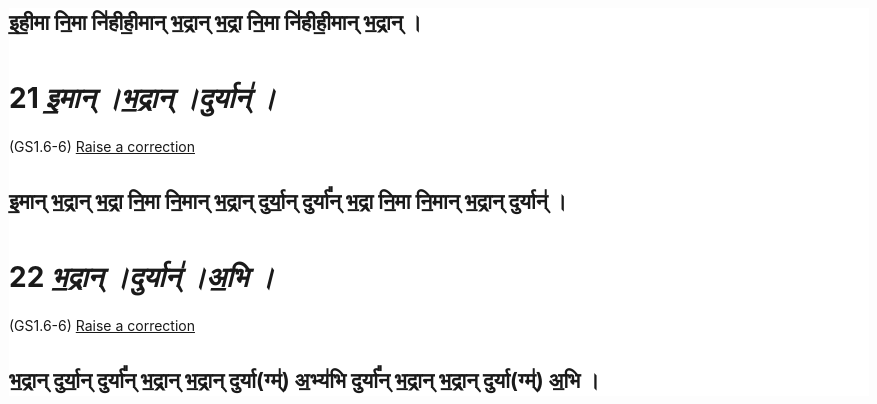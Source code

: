 ## इ॒ही॒मा नि॒मा नि॑हीही॒मान् भ॒द्रान् भ॒द्रा नि॒मा नि॑हीही॒मान् भ॒द्रान् । ##


# 21  _इ॒मान् ।भ॒द्रान् ।दुर्यान्॑ ।_ #  



(GS1.6-6) [Raise a correction](https://github.com/hvram1/baraha2unicode/issues/new?title=Panchasat+-+TS+1.6.3.1+Vakhyam+-21&body=%E0%A4%87%E0%A5%92%E0%A4%AE%E0%A4%BE%E0%A4%A8%E0%A5%8D+%E0%A5%A4%E0%A4%AD%E0%A5%92%E0%A4%A6%E0%A5%8D%E0%A4%B0%E0%A4%BE%E0%A4%A8%E0%A5%8D+%E0%A5%A4%E0%A4%A6%E0%A5%81%E0%A4%B0%E0%A5%8D%E0%A4%AF%E0%A4%BE%E0%A4%A8%E0%A5%8D%E0%A5%91+%E0%A5%A4%0A%0A%0A%E0%A4%87%E0%A5%92%E0%A4%AE%E0%A4%BE%E0%A4%A8%E0%A5%8D+%E0%A4%AD%E0%A5%92%E0%A4%A6%E0%A5%8D%E0%A4%B0%E0%A4%BE%E0%A4%A8%E0%A5%8D+%E0%A4%AD%E0%A5%92%E0%A4%A6%E0%A5%8D%E0%A4%B0%E0%A4%BE+%E0%A4%A8%E0%A4%BF%E0%A5%92%E0%A4%AE%E0%A4%BE+%E0%A4%A8%E0%A4%BF%E0%A5%92%E0%A4%AE%E0%A4%BE%E0%A4%A8%E0%A5%8D+%E0%A4%AD%E0%A5%92%E0%A4%A6%E0%A5%8D%E0%A4%B0%E0%A4%BE%E0%A4%A8%E0%A5%8D+%E0%A4%A6%E0%A5%81%E0%A4%B0%E0%A5%8D%E0%A4%AF%E0%A4%BE%E0%A5%92%E0%A4%A8%E0%A5%8D+%E0%A4%A6%E0%A5%81%E0%A4%B0%E0%A5%8D%E0%A4%AF%E0%A4%BE%E1%B3%9A%E0%A4%A8%E0%A5%8D+%E0%A4%AD%E0%A5%92%E0%A4%A6%E0%A5%8D%E0%A4%B0%E0%A4%BE+%E0%A4%A8%E0%A4%BF%E0%A5%92%E0%A4%AE%E0%A4%BE+%E0%A4%A8%E0%A4%BF%E0%A5%92%E0%A4%AE%E0%A4%BE%E0%A4%A8%E0%A5%8D+%E0%A4%AD%E0%A5%92%E0%A4%A6%E0%A5%8D%E0%A4%B0%E0%A4%BE%E0%A4%A8%E0%A5%8D+%E0%A4%A6%E0%A5%81%E0%A4%B0%E0%A5%8D%E0%A4%AF%E0%A4%BE%E0%A4%A8%E0%A5%8D%E0%A5%91+%E0%A5%A4&labels=%E0%A4%A4%E0%A5%88%E0%A4%A4%E0%A5%8D%E0%A4%B0%E0%A4%BF%E0%A4%AF+%E0%A4%B8%E0%A4%82%E0%A4%B8%E0%A4%BF%E0%A4%A4%E0%A4%BE+%E0%A4%98%E0%A4%A8+%E0%A4%AA%E0%A4%BE%E0%A4%A0)

## इ॒मान् भ॒द्रान् भ॒द्रा नि॒मा नि॒मान् भ॒द्रान् दुर्या॒न् दुर्या᳚न् भ॒द्रा नि॒मा नि॒मान् भ॒द्रान् दुर्यान्॑ । ##


# 22  _भ॒द्रान् ।दुर्यान्॑ ।अ॒भि ।_ #  



(GS1.6-6) [Raise a correction](https://github.com/hvram1/baraha2unicode/issues/new?title=Panchasat+-+TS+1.6.3.1+Vakhyam+-22&body=%E0%A4%AD%E0%A5%92%E0%A4%A6%E0%A5%8D%E0%A4%B0%E0%A4%BE%E0%A4%A8%E0%A5%8D+%E0%A5%A4%E0%A4%A6%E0%A5%81%E0%A4%B0%E0%A5%8D%E0%A4%AF%E0%A4%BE%E0%A4%A8%E0%A5%8D%E0%A5%91+%E0%A5%A4%E0%A4%85%E0%A5%92%E0%A4%AD%E0%A4%BF+%E0%A5%A4%0A%0A%0A%E0%A4%AD%E0%A5%92%E0%A4%A6%E0%A5%8D%E0%A4%B0%E0%A4%BE%E0%A4%A8%E0%A5%8D+%E0%A4%A6%E0%A5%81%E0%A4%B0%E0%A5%8D%E0%A4%AF%E0%A4%BE%E0%A5%92%E0%A4%A8%E0%A5%8D+%E0%A4%A6%E0%A5%81%E0%A4%B0%E0%A5%8D%E0%A4%AF%E0%A4%BE%E1%B3%9A%E0%A4%A8%E0%A5%8D+%E0%A4%AD%E0%A5%92%E0%A4%A6%E0%A5%8D%E0%A4%B0%E0%A4%BE%E0%A4%A8%E0%A5%8D+%E0%A4%AD%E0%A5%92%E0%A4%A6%E0%A5%8D%E0%A4%B0%E0%A4%BE%E0%A4%A8%E0%A5%8D+%E0%A4%A6%E0%A5%81%E0%A4%B0%E0%A5%8D%E0%A4%AF%E0%A4%BE%28%E0%A4%97%E0%A5%8D%E0%A4%AE%E0%A5%8D%E0%A5%91%29+%E0%A4%85%E0%A5%92%E0%A4%AD%E0%A5%8D%E0%A4%AF%E0%A5%91%E0%A4%AD%E0%A4%BF+%E0%A4%A6%E0%A5%81%E0%A4%B0%E0%A5%8D%E0%A4%AF%E0%A4%BE%E1%B3%9A%E0%A4%A8%E0%A5%8D+%E0%A4%AD%E0%A5%92%E0%A4%A6%E0%A5%8D%E0%A4%B0%E0%A4%BE%E0%A4%A8%E0%A5%8D+%E0%A4%AD%E0%A5%92%E0%A4%A6%E0%A5%8D%E0%A4%B0%E0%A4%BE%E0%A4%A8%E0%A5%8D+%E0%A4%A6%E0%A5%81%E0%A4%B0%E0%A5%8D%E0%A4%AF%E0%A4%BE%28%E0%A4%97%E0%A5%8D%E0%A4%AE%E0%A5%8D%E0%A5%91%29+%E0%A4%85%E0%A5%92%E0%A4%AD%E0%A4%BF+%E0%A5%A4&labels=%E0%A4%A4%E0%A5%88%E0%A4%A4%E0%A5%8D%E0%A4%B0%E0%A4%BF%E0%A4%AF+%E0%A4%B8%E0%A4%82%E0%A4%B8%E0%A4%BF%E0%A4%A4%E0%A4%BE+%E0%A4%98%E0%A4%A8+%E0%A4%AA%E0%A4%BE%E0%A4%A0)

## भ॒द्रान् दुर्या॒न् दुर्या᳚न् भ॒द्रान् भ॒द्रान् दुर्या(ग्म्॑) अ॒भ्य॑भि दुर्या᳚न् भ॒द्रान् भ॒द्रान् दुर्या(ग्म्॑) अ॒भि । ##

